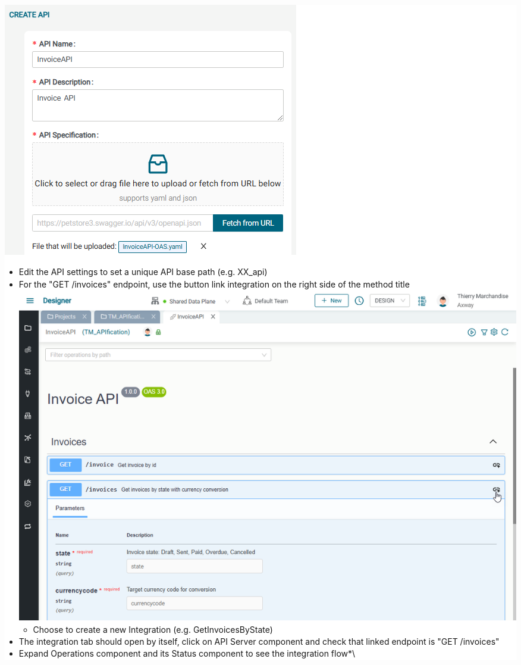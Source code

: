   ![api-import](images/lab2-api-create.png)
* Edit the API settings to set a unique API base path (e.g. XX_api)
* For the "GET /invoices" endpoint, use the button link integration on the right side of the method title\
  ![api-integration-link](images/lab2-api-integration-link.png)
  * Choose to create a new Integration (e.g. GetInvoicesByState)
* The integration tab should open by itself, click on API Server component and check that linked endpoint is  "GET /invoices"
* Expand Operations component and its Status component to see the integration flow*\
